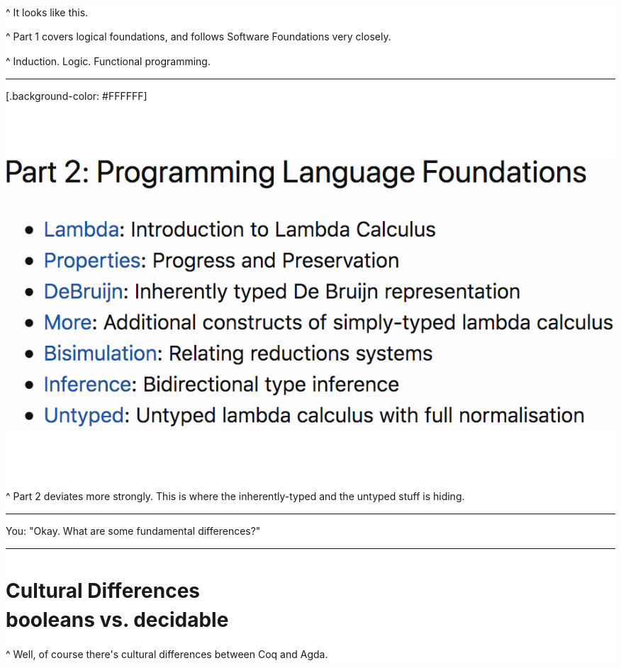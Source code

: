 ^
It looks like this. 

^
Part 1 covers logical foundations, and follows Software Foundations very closely.

^
Induction. Logic. Functional programming.

---

[.background-color: #FFFFFF]

![inline](plfa-part2.png)

^
Part 2 deviates more strongly. This is where the inherently-typed and the untyped stuff is hiding.

---

You: "Okay. What are some fundamental differences?"

---

# Cultural Differences <br /> booleans vs. decidable

^
Well, of course there's cultural differences between Coq and Agda.
